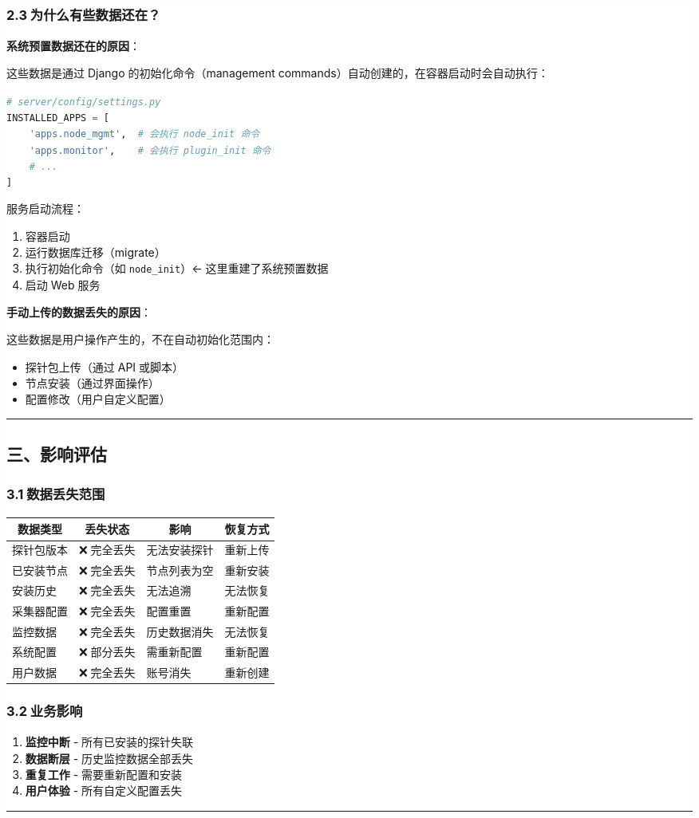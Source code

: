 ### 2.3 为什么有些数据还在？

**系统预置数据还在的原因**：

这些数据是通过 Django 的初始化命令（management commands）自动创建的，在容器启动时会自动执行：

```python
# server/config/settings.py
INSTALLED_APPS = [
    'apps.node_mgmt',  # 会执行 node_init 命令
    'apps.monitor',    # 会执行 plugin_init 命令
    # ...
]
```

服务启动流程：
1. 容器启动
2. 运行数据库迁移（migrate）
3. 执行初始化命令（如 `node_init`）← 这里重建了系统预置数据
4. 启动 Web 服务

**手动上传的数据丢失的原因**：

这些数据是用户操作产生的，不在自动初始化范围内：
- 探针包上传（通过 API 或脚本）
- 节点安装（通过界面操作）
- 配置修改（用户自定义配置）

---

## 三、影响评估

### 3.1 数据丢失范围

| 数据类型 | 丢失状态 | 影响 | 恢复方式 |
|---------|---------|------|---------|
| 探针包版本 | ❌ 完全丢失 | 无法安装探针 | 重新上传 |
| 已安装节点 | ❌ 完全丢失 | 节点列表为空 | 重新安装 |
| 安装历史 | ❌ 完全丢失 | 无法追溯 | 无法恢复 |
| 采集器配置 | ❌ 完全丢失 | 配置重置 | 重新配置 |
| 监控数据 | ❌ 完全丢失 | 历史数据消失 | 无法恢复 |
| 系统配置 | ❌ 部分丢失 | 需重新配置 | 重新配置 |
| 用户数据 | ❌ 完全丢失 | 账号消失 | 重新创建 |

### 3.2 业务影响

1. **监控中断** - 所有已安装的探针失联
2. **数据断层** - 历史监控数据全部丢失
3. **重复工作** - 需要重新配置和安装
4. **用户体验** - 所有自定义配置丢失

---
